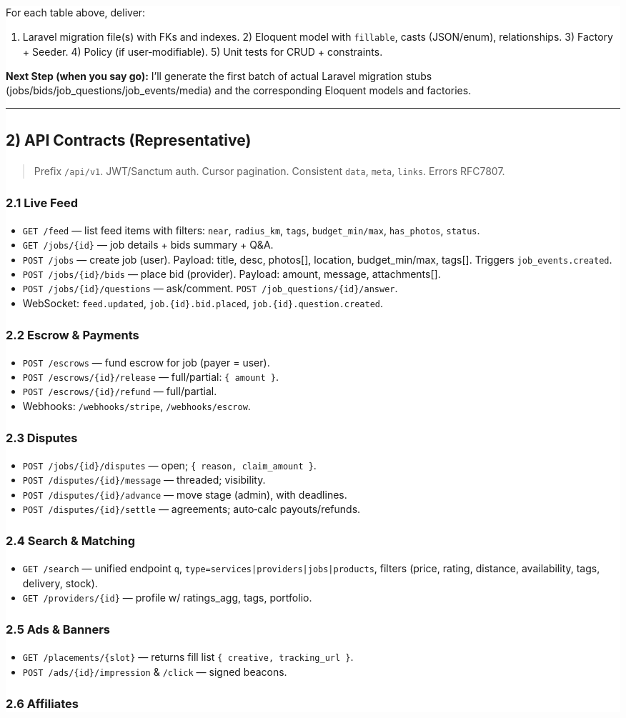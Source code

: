 For each table above, deliver:

1. Laravel migration file(s) with FKs and indexes. 2) Eloquent model with `fillable`, casts (JSON/enum), relationships. 3) Factory + Seeder. 4) Policy (if user‑modifiable). 5) Unit tests for CRUD + constraints.

**Next Step (when you say go):** I’ll generate the first batch of actual Laravel migration stubs (jobs/bids/job_questions/job_events/media) and the corresponding Eloquent models and factories.

---

## 2) API Contracts (Representative)

> Prefix `/api/v1`. JWT/Sanctum auth. Cursor pagination. Consistent `data`, `meta`, `links`. Errors RFC7807.

### 2.1 Live Feed

* `GET /feed` — list feed items with filters: `near`, `radius_km`, `tags`, `budget_min/max`, `has_photos`, `status`.
* `GET /jobs/{id}` — job details + bids summary + Q&A.
* `POST /jobs` — create job (user). Payload: title, desc, photos[], location, budget_min/max, tags[]. Triggers `job_events.created`.
* `POST /jobs/{id}/bids` — place bid (provider). Payload: amount, message, attachments[].
* `POST /jobs/{id}/questions` — ask/comment. `POST /job_questions/{id}/answer`.
* WebSocket: `feed.updated`, `job.{id}.bid.placed`, `job.{id}.question.created`.

### 2.2 Escrow & Payments

* `POST /escrows` — fund escrow for job (payer = user).
* `POST /escrows/{id}/release` — full/partial: `{ amount }`.
* `POST /escrows/{id}/refund` — full/partial.
* Webhooks: `/webhooks/stripe`, `/webhooks/escrow`.

### 2.3 Disputes

* `POST /jobs/{id}/disputes` — open; `{ reason, claim_amount }`.
* `POST /disputes/{id}/message` — threaded; visibility.
* `POST /disputes/{id}/advance` — move stage (admin), with deadlines.
* `POST /disputes/{id}/settle` — agreements; auto‑calc payouts/refunds.

### 2.4 Search & Matching

* `GET /search` — unified endpoint `q`, `type=services|providers|jobs|products`, filters (price, rating, distance, availability, tags, delivery, stock).
* `GET /providers/{id}` — profile w/ ratings_agg, tags, portfolio.

### 2.5 Ads & Banners

* `GET /placements/{slot}` — returns fill list `{ creative, tracking_url }`.
* `POST /ads/{id}/impression` & `/click` — signed beacons.

### 2.6 Affiliates
